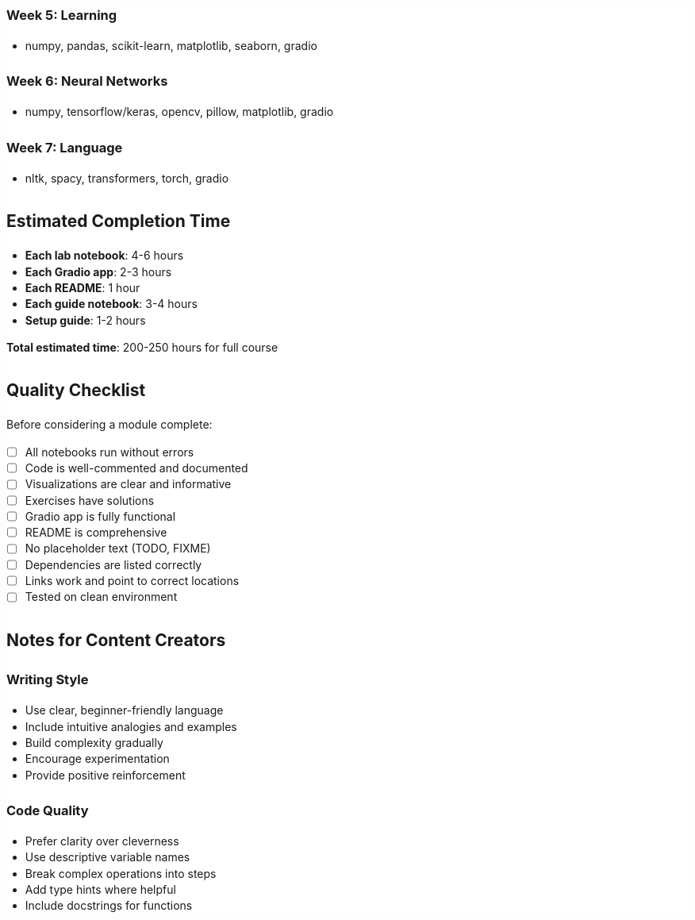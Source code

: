 ### Week 5: Learning
- numpy, pandas, scikit-learn, matplotlib, seaborn, gradio

### Week 6: Neural Networks
- numpy, tensorflow/keras, opencv, pillow, matplotlib, gradio

### Week 7: Language
- nltk, spacy, transformers, torch, gradio

## Estimated Completion Time

- **Each lab notebook**: 4-6 hours
- **Each Gradio app**: 2-3 hours
- **Each README**: 1 hour
- **Each guide notebook**: 3-4 hours
- **Setup guide**: 1-2 hours

**Total estimated time**: 200-250 hours for full course

## Quality Checklist

Before considering a module complete:

- [ ] All notebooks run without errors
- [ ] Code is well-commented and documented
- [ ] Visualizations are clear and informative
- [ ] Exercises have solutions
- [ ] Gradio app is fully functional
- [ ] README is comprehensive
- [ ] No placeholder text (TODO, FIXME)
- [ ] Dependencies are listed correctly
- [ ] Links work and point to correct locations
- [ ] Tested on clean environment

## Notes for Content Creators

### Writing Style
- Use clear, beginner-friendly language
- Include intuitive analogies and examples
- Build complexity gradually
- Encourage experimentation
- Provide positive reinforcement

### Code Quality
- Prefer clarity over cleverness
- Use descriptive variable names
- Break complex operations into steps
- Add type hints where helpful
- Include docstrings for functions
